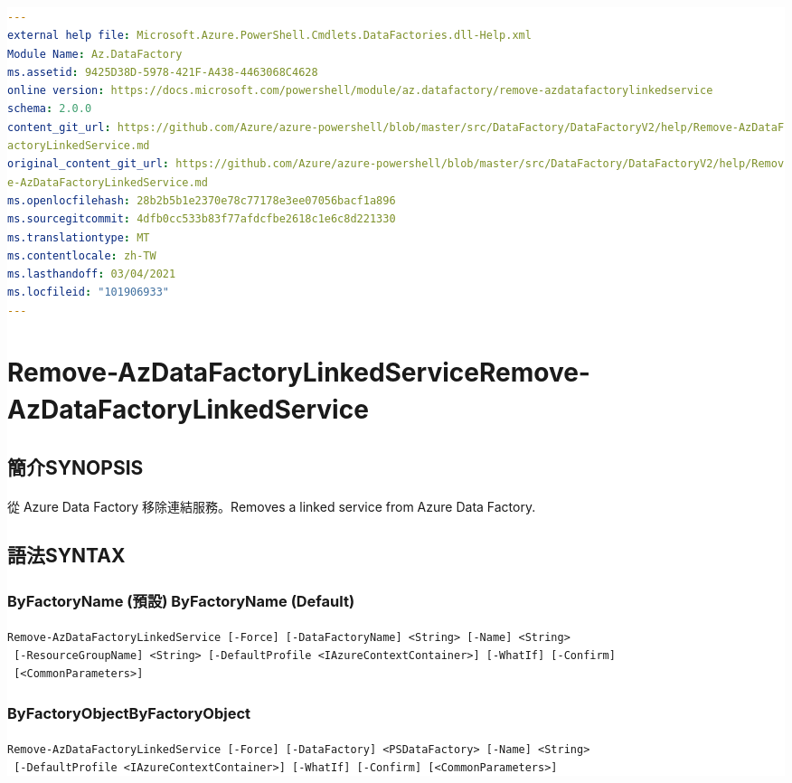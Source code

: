 ```yaml
---
external help file: Microsoft.Azure.PowerShell.Cmdlets.DataFactories.dll-Help.xml
Module Name: Az.DataFactory
ms.assetid: 9425D38D-5978-421F-A438-4463068C4628
online version: https://docs.microsoft.com/powershell/module/az.datafactory/remove-azdatafactorylinkedservice
schema: 2.0.0
content_git_url: https://github.com/Azure/azure-powershell/blob/master/src/DataFactory/DataFactoryV2/help/Remove-AzDataFactoryLinkedService.md
original_content_git_url: https://github.com/Azure/azure-powershell/blob/master/src/DataFactory/DataFactoryV2/help/Remove-AzDataFactoryLinkedService.md
ms.openlocfilehash: 28b2b5b1e2370e78c77178e3ee07056bacf1a896
ms.sourcegitcommit: 4dfb0cc533b83f77afdcfbe2618c1e6c8d221330
ms.translationtype: MT
ms.contentlocale: zh-TW
ms.lasthandoff: 03/04/2021
ms.locfileid: "101906933"
---
```

# <span data-ttu-id="b2096-101">Remove-AzDataFactoryLinkedService</span><span class="sxs-lookup"><span data-stu-id="b2096-101">Remove-AzDataFactoryLinkedService</span></span>

## <span data-ttu-id="b2096-102">簡介</span><span class="sxs-lookup"><span data-stu-id="b2096-102">SYNOPSIS</span></span>
<span data-ttu-id="b2096-103">從 Azure Data Factory 移除連結服務。</span><span class="sxs-lookup"><span data-stu-id="b2096-103">Removes a linked service from Azure Data Factory.</span></span>

## <span data-ttu-id="b2096-104">語法</span><span class="sxs-lookup"><span data-stu-id="b2096-104">SYNTAX</span></span>

### <span data-ttu-id="b2096-105">ByFactoryName (預設) </span><span class="sxs-lookup"><span data-stu-id="b2096-105">ByFactoryName (Default)</span></span>
```
Remove-AzDataFactoryLinkedService [-Force] [-DataFactoryName] <String> [-Name] <String>
 [-ResourceGroupName] <String> [-DefaultProfile <IAzureContextContainer>] [-WhatIf] [-Confirm]
 [<CommonParameters>]
```

### <span data-ttu-id="b2096-106">ByFactoryObject</span><span class="sxs-lookup"><span data-stu-id="b2096-106">ByFactoryObject</span></span>
```
Remove-AzDataFactoryLinkedService [-Force] [-DataFactory] <PSDataFactory> [-Name] <String>
 [-DefaultProfile <IAzureContextContainer>] [-WhatIf] [-Confirm] [<CommonParameters>]
```
